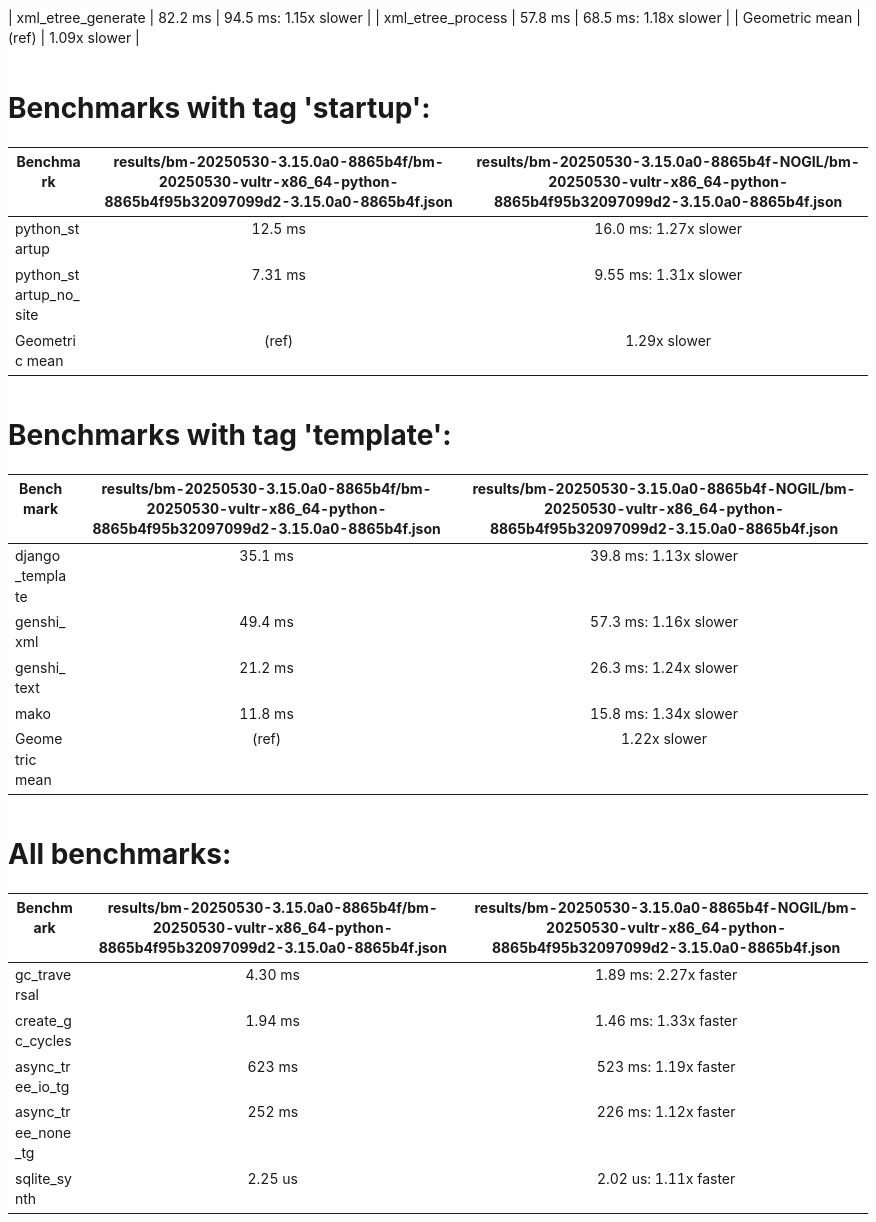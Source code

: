 | xml_etree_generate   | 82.2 ms                                                                                                         | 94.5 ms: 1.15x slower                                                                                                 |
| xml_etree_process    | 57.8 ms                                                                                                         | 68.5 ms: 1.18x slower                                                                                                 |
| Geometric mean       | (ref)                                                                                                           | 1.09x slower                                                                                                          |

Benchmarks with tag 'startup':
==============================

| Benchmark              | results/bm-20250530-3.15.0a0-8865b4f/bm-20250530-vultr-x86_64-python-8865b4f95b32097099d2-3.15.0a0-8865b4f.json | results/bm-20250530-3.15.0a0-8865b4f-NOGIL/bm-20250530-vultr-x86_64-python-8865b4f95b32097099d2-3.15.0a0-8865b4f.json |
|------------------------|:---------------------------------------------------------------------------------------------------------------:|:---------------------------------------------------------------------------------------------------------------------:|
| python_startup         | 12.5 ms                                                                                                         | 16.0 ms: 1.27x slower                                                                                                 |
| python_startup_no_site | 7.31 ms                                                                                                         | 9.55 ms: 1.31x slower                                                                                                 |
| Geometric mean         | (ref)                                                                                                           | 1.29x slower                                                                                                          |

Benchmarks with tag 'template':
===============================

| Benchmark       | results/bm-20250530-3.15.0a0-8865b4f/bm-20250530-vultr-x86_64-python-8865b4f95b32097099d2-3.15.0a0-8865b4f.json | results/bm-20250530-3.15.0a0-8865b4f-NOGIL/bm-20250530-vultr-x86_64-python-8865b4f95b32097099d2-3.15.0a0-8865b4f.json |
|-----------------|:---------------------------------------------------------------------------------------------------------------:|:---------------------------------------------------------------------------------------------------------------------:|
| django_template | 35.1 ms                                                                                                         | 39.8 ms: 1.13x slower                                                                                                 |
| genshi_xml      | 49.4 ms                                                                                                         | 57.3 ms: 1.16x slower                                                                                                 |
| genshi_text     | 21.2 ms                                                                                                         | 26.3 ms: 1.24x slower                                                                                                 |
| mako            | 11.8 ms                                                                                                         | 15.8 ms: 1.34x slower                                                                                                 |
| Geometric mean  | (ref)                                                                                                           | 1.22x slower                                                                                                          |

All benchmarks:
===============

| Benchmark                  | results/bm-20250530-3.15.0a0-8865b4f/bm-20250530-vultr-x86_64-python-8865b4f95b32097099d2-3.15.0a0-8865b4f.json | results/bm-20250530-3.15.0a0-8865b4f-NOGIL/bm-20250530-vultr-x86_64-python-8865b4f95b32097099d2-3.15.0a0-8865b4f.json |
|----------------------------|:---------------------------------------------------------------------------------------------------------------:|:---------------------------------------------------------------------------------------------------------------------:|
| gc_traversal               | 4.30 ms                                                                                                         | 1.89 ms: 2.27x faster                                                                                                 |
| create_gc_cycles           | 1.94 ms                                                                                                         | 1.46 ms: 1.33x faster                                                                                                 |
| async_tree_io_tg           | 623 ms                                                                                                          | 523 ms: 1.19x faster                                                                                                  |
| async_tree_none_tg         | 252 ms                                                                                                          | 226 ms: 1.12x faster                                                                                                  |
| sqlite_synth               | 2.25 us                                                                                                         | 2.02 us: 1.11x faster                                                                                                 |